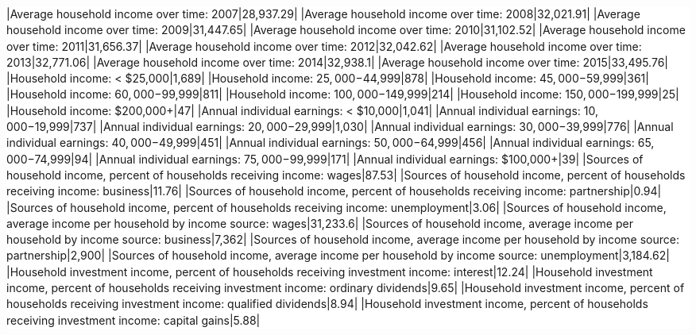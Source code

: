 |Average household income over time: 2007|28,937.29|
|Average household income over time: 2008|32,021.91|
|Average household income over time: 2009|31,447.65|
|Average household income over time: 2010|31,102.52|
|Average household income over time: 2011|31,656.37|
|Average household income over time: 2012|32,042.62|
|Average household income over time: 2013|32,771.06|
|Average household income over time: 2014|32,938.1|
|Average household income over time: 2015|33,495.76|
|Household income: < $25,000|1,689|
|Household income: $25,000-$44,999|878|
|Household income: $45,000-$59,999|361|
|Household income: $60,000-$99,999|811|
|Household income: $100,000-$149,999|214|
|Household income: $150,000-$199,999|25|
|Household income: $200,000+|47|
|Annual individual earnings: < $10,000|1,041|
|Annual individual earnings: $10,000-$19,999|737|
|Annual individual earnings: $20,000-$29,999|1,030|
|Annual individual earnings: $30,000-$39,999|776|
|Annual individual earnings: $40,000-$49,999|451|
|Annual individual earnings: $50,000-$64,999|456|
|Annual individual earnings: $65,000-$74,999|94|
|Annual individual earnings: $75,000-$99,999|171|
|Annual individual earnings: $100,000+|39|
|Sources of household income, percent of households receiving income: wages|87.53|
|Sources of household income, percent of households receiving income: business|11.76|
|Sources of household income, percent of households receiving income: partnership|0.94|
|Sources of household income, percent of households receiving income: unemployment|3.06|
|Sources of household income, average income per household by income source: wages|31,233.6|
|Sources of household income, average income per household by income source: business|7,362|
|Sources of household income, average income per household by income source: partnership|2,900|
|Sources of household income, average income per household by income source: unemployment|3,184.62|
|Household investment income, percent of households receiving investment income: interest|12.24|
|Household investment income, percent of households receiving investment income: ordinary dividends|9.65|
|Household investment income, percent of households receiving investment income: qualified dividends|8.94|
|Household investment income, percent of households receiving investment income: capital gains|5.88|